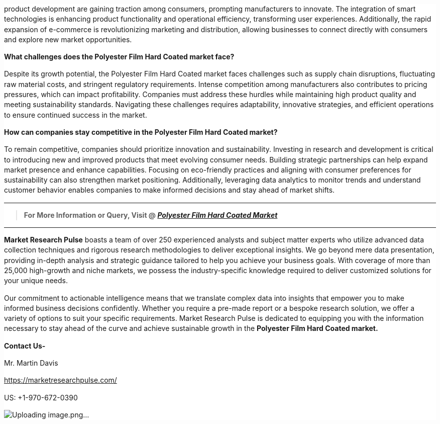 product development are gaining traction among consumers, prompting manufacturers to innovate. The integration of smart technologies is enhancing product functionality and operational efficiency, transforming user experiences. Additionally, the rapid expansion of e-commerce is revolutionizing marketing and distribution, allowing businesses to connect directly with consumers and explore new market opportunities.</p><p><strong>What challenges does the Polyester Film Hard Coated market face?</strong></p><p>Despite its growth potential, the Polyester Film Hard Coated market faces challenges such as supply chain disruptions, fluctuating raw material costs, and stringent regulatory requirements. Intense competition among manufacturers also contributes to pricing pressures, which can impact profitability. Companies must address these hurdles while maintaining high product quality and meeting sustainability standards. Navigating these challenges requires adaptability, innovative strategies, and efficient operations to ensure continued success in the market.</p><p><strong>How can companies stay competitive in the Polyester Film Hard Coated market?</strong></p><p>To remain competitive, companies should prioritize innovation and sustainability. Investing in research and development is critical to introducing new and improved products that meet evolving consumer needs. Building strategic partnerships can help expand market presence and enhance capabilities. Focusing on eco-friendly practices and aligning with consumer preferences for sustainability can also strengthen market positioning. Additionally, leveraging data analytics to monitor trends and understand customer behavior enables companies to make informed decisions and stay ahead of market shifts.</p><hr /><blockquote><p><strong>For More Information or Query, Visit @&nbsp;<em><a href="https://marketresearchpulse.com/report/17946/polyester-film-hard-coated-market?utm_source=Linkedin&utm_medium=027">Polyester Film Hard Coated Market</a></em></strong></p></blockquote><hr /><p><strong>Market Research Pulse</strong> boasts a team of over 250 experienced analysts and subject matter experts who utilize advanced data collection techniques and rigorous research methodologies to deliver exceptional insights. We go beyond mere data presentation, providing in-depth analysis and strategic guidance tailored to help you achieve your business goals. With coverage of more than 25,000 high-growth and niche markets, we possess the industry-specific knowledge required to deliver customized solutions for your unique needs.</p><p>Our commitment to actionable intelligence means that we translate complex data into insights that empower you to make informed business decisions confidently. Whether you require a pre-made report or a bespoke research solution, we offer a variety of options to suit your specific requirements. Market Research Pulse is dedicated to equipping you with the information necessary to stay ahead of the curve and achieve sustainable growth in the <strong>Polyester Film Hard Coated market.</strong></p><p><strong>Contact Us-</strong></p><p>Mr. Martin Davis</p><p>https://marketresearchpulse.com/</p><p>US: +1-970-672-0390</p>
![Uploading image.png…]()
